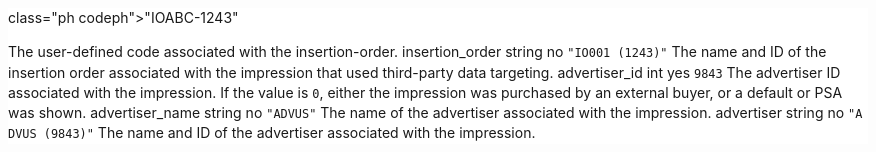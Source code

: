 class="ph codeph">"IOABC-1243"</code></td>
<td class="entry colsep-1 rowsep-1"
headers="vendor-usage-report__entry__5">The user-defined code associated
with the insertion-order.</td>
</tr>
<tr class="odd row">
<td class="entry colsep-1 rowsep-1"
headers="vendor-usage-report__entry__1">insertion_order</td>
<td class="entry colsep-1 rowsep-1"
headers="vendor-usage-report__entry__2">string</td>
<td class="entry colsep-1 rowsep-1"
headers="vendor-usage-report__entry__3">no</td>
<td class="entry colsep-1 rowsep-1"
headers="vendor-usage-report__entry__4"><code
class="ph codeph">"IO001 (1243)"</code></td>
<td class="entry colsep-1 rowsep-1"
headers="vendor-usage-report__entry__5">The name and ID of the insertion
order associated with the impression that used third-party data
targeting.</td>
</tr>
<tr class="even row">
<td class="entry colsep-1 rowsep-1"
headers="vendor-usage-report__entry__1">advertiser_id</td>
<td class="entry colsep-1 rowsep-1"
headers="vendor-usage-report__entry__2">int</td>
<td class="entry colsep-1 rowsep-1"
headers="vendor-usage-report__entry__3">yes</td>
<td class="entry colsep-1 rowsep-1"
headers="vendor-usage-report__entry__4"><code
class="ph codeph">9843</code></td>
<td class="entry colsep-1 rowsep-1"
headers="vendor-usage-report__entry__5">The advertiser ID associated
with the impression. If the value is <code class="ph codeph">0</code>,
either the impression was purchased by an external buyer, or a default
or PSA was shown.</td>
</tr>
<tr class="odd row">
<td class="entry colsep-1 rowsep-1"
headers="vendor-usage-report__entry__1">advertiser_name</td>
<td class="entry colsep-1 rowsep-1"
headers="vendor-usage-report__entry__2">string</td>
<td class="entry colsep-1 rowsep-1"
headers="vendor-usage-report__entry__3">no</td>
<td class="entry colsep-1 rowsep-1"
headers="vendor-usage-report__entry__4"><code
class="ph codeph">"ADVUS"</code></td>
<td class="entry colsep-1 rowsep-1"
headers="vendor-usage-report__entry__5">The name of the advertiser
associated with the impression.</td>
</tr>
<tr class="even row">
<td class="entry colsep-1 rowsep-1"
headers="vendor-usage-report__entry__1">advertiser</td>
<td class="entry colsep-1 rowsep-1"
headers="vendor-usage-report__entry__2">string</td>
<td class="entry colsep-1 rowsep-1"
headers="vendor-usage-report__entry__3">no</td>
<td class="entry colsep-1 rowsep-1"
headers="vendor-usage-report__entry__4"><code
class="ph codeph">"ADVUS (9843)"</code></td>
<td class="entry colsep-1 rowsep-1"
headers="vendor-usage-report__entry__5">The name and ID of the
advertiser associated with the impression.</td>
</tr>